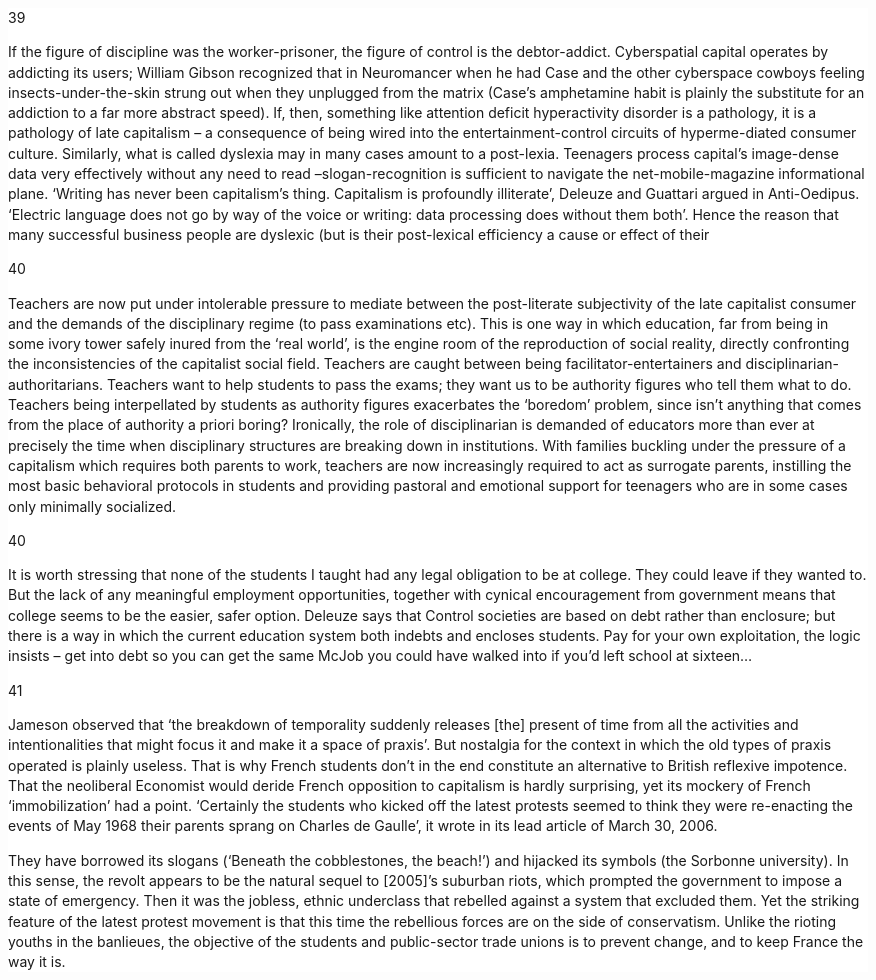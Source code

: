 39

If the figure of discipline was the worker-prisoner, the figure of control is the debtor-addict. Cyberspatial capital operates by addicting its users; William Gibson recognized that in Neuromancer when he had Case and the other cyberspace cowboys feeling insects-under-the-skin strung out when they unplugged from the matrix (Case’s amphetamine habit is plainly the substitute for an addiction to a far more abstract speed). If, then, something like attention deficit hyperactivity disorder is a pathology, it is a pathology of late capitalism – a consequence of being wired into the entertainment-control circuits of hyperme-diated consumer culture. Similarly, what is called dyslexia may in many cases amount to a post-lexia. Teenagers process capital’s image-dense data very effectively without any need to read –slogan-recognition is sufficient to navigate the net-mobile-magazine informational plane. ‘Writing has never been capitalism’s thing. Capitalism is profoundly illiterate’, Deleuze and Guattari argued in Anti-Oedipus. ‘Electric language does not go by way of the voice or writing: data processing does without them both’. Hence the reason that many successful business people are dyslexic (but is their post-lexical efficiency a cause or effect of their

40

Teachers are now put under intolerable pressure to mediate between the post-literate subjectivity of the late capitalist consumer and the demands of the disciplinary regime (to pass examinations etc). This is one way in which education, far from being in some ivory tower safely inured from the ‘real world’, is the engine room of the reproduction of social reality, directly confronting the inconsistencies of the capitalist social field. Teachers are caught between being facilitator-entertainers and disciplinarian-authoritarians. Teachers want to help students to pass the exams; they want us to be authority figures who tell them what to do. Teachers being interpellated by students as authority figures exacerbates the ‘boredom’ problem, since isn’t anything that comes from the place of authority a priori boring? Ironically, the role of disciplinarian is demanded of educators more than ever at precisely the time when disciplinary structures are breaking down in institutions. With families buckling under the pressure of a capitalism which requires both parents to work, teachers are now increasingly required to act as surrogate parents, instilling the most basic behavioral protocols in students and providing pastoral and emotional support for teenagers who are in some cases only minimally socialized.

40

It is worth stressing that none of the students I taught had any legal obligation to be at college. They could leave if they wanted to. But the lack of any meaningful employment opportunities, together with cynical encouragement from government means that college seems to be the easier, safer option. Deleuze says that Control societies are based on debt rather than enclosure; but there is a way in which the current education system both indebts and encloses students. Pay for your own exploitation, the logic insists – get into debt so you can get the same McJob you could have walked into if you’d left school at sixteen…

41

Jameson observed that ‘the breakdown of temporality suddenly releases \[the\] present of time from all the activities and intentionalities that might focus it and make it a space of praxis’. But nostalgia for the context in which the old types of praxis operated is plainly useless. That is why French students don’t in the end constitute an alternative to British reflexive impotence. That the neoliberal Economist would deride French opposition to capitalism is hardly surprising, yet its mockery of French ‘immobilization’ had a point. ‘Certainly the students who kicked off the latest protests seemed to think they were re-enacting the events of May 1968 their parents sprang on Charles de Gaulle’, it wrote in its lead article of March 30, 2006.

They have borrowed its slogans (‘Beneath the cobblestones, the beach!’) and hijacked its symbols (the Sorbonne university). In this sense, the revolt appears to be the natural sequel to \[2005\]’s suburban riots, which prompted the government to impose a state of emergency. Then it was the jobless, ethnic underclass that rebelled against a system that excluded them. Yet the striking feature of the latest protest movement is that this time the rebellious forces are on the side of conservatism. Unlike the rioting youths in the banlieues, the objective of the students and public-sector trade unions is to prevent change, and to keep France the way it is.
